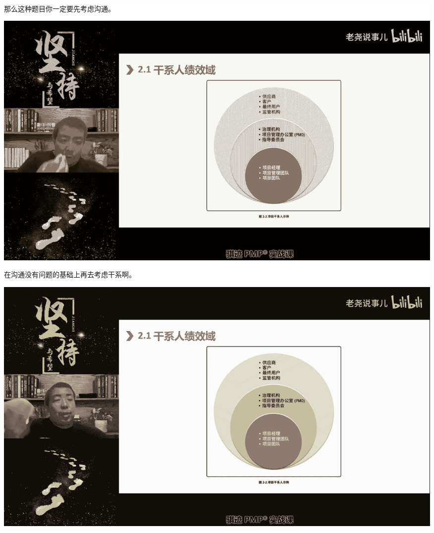 那么这种题目你一定要先考虑沟通。

![](img/3ed99910c4c972cf39aa50cd18608b5c_141.png)

在沟通没有问题的基础上再去考虑干系啊。

![](img/3ed99910c4c972cf39aa50cd18608b5c_143.png)
